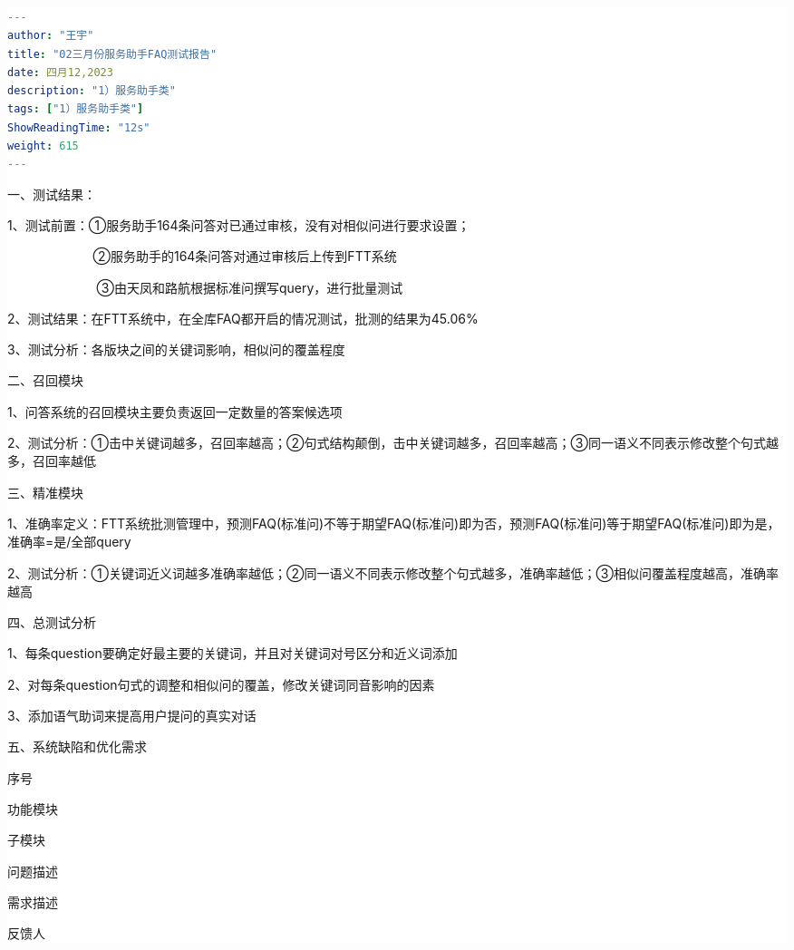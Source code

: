 ```yaml
---
author: "王宇"
title: "02三月份服务助手FAQ测试报告"
date: 四月12,2023
description: "1）服务助手类"
tags: ["1）服务助手类"]
ShowReadingTime: "12s"
weight: 615
---
```

一、测试结果：

1、测试前置：①服务助手164条问答对已通过审核，没有对相似问进行要求设置；

                        ②服务助手的164条问答对通过审核后上传到FTT系统

                         ③由天凤和路航根据标准问撰写query，进行批量测试

2、测试结果：在FTT系统中，在全库FAQ都开启的情况测试，批测的结果为45.06%

3、测试分析：各版块之间的关键词影响，相似问的覆盖程度

  

二、召回模块

1、问答系统的召回模块主要负责返回一定数量的答案候选项

2、测试分析：①击中关键词越多，召回率越高；②句式结构颠倒，击中关键词越多，召回率越高；③同一语义不同表示修改整个句式越多，召回率越低

  

三、精准模块

1、准确率定义：FTT系统批测管理中，预测FAQ(标准问)不等于期望FAQ(标准问)即为否，预测FAQ(标准问)等于期望FAQ(标准问)即为是，准确率=是/全部query

2、测试分析：①关键词近义词越多准确率越低；②同一语义不同表示修改整个句式越多，准确率越低；③相似问覆盖程度越高，准确率越高

  

四、总测试分析

1、每条question要确定好最主要的关键词，并且对关键词对号区分和近义词添加

2、对每条question句式的调整和相似问的覆盖，修改关键词同音影响的因素

3、添加语气助词来提高用户提问的真实对话

  

五、系统缺陷和优化需求

序号

功能模块

子模块

问题描述

需求描述

反馈人
